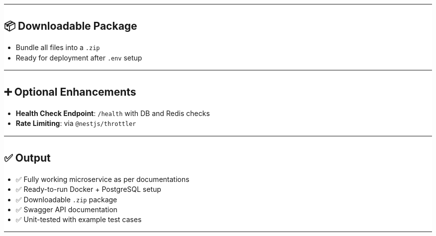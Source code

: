 
---

## 📦 Downloadable Package

- Bundle all files into a `.zip`
- Ready for deployment after `.env` setup

---

## ➕ Optional Enhancements

- **Health Check Endpoint**: `/health` with DB and Redis checks
- **Rate Limiting**: via `@nestjs/throttler`

---

## ✅ Output

- ✅ Fully working microservice as per documentations
- ✅ Ready-to-run Docker + PostgreSQL setup
- ✅ Downloadable `.zip` package
- ✅ Swagger API documentation
- ✅ Unit-tested with example test cases

---
